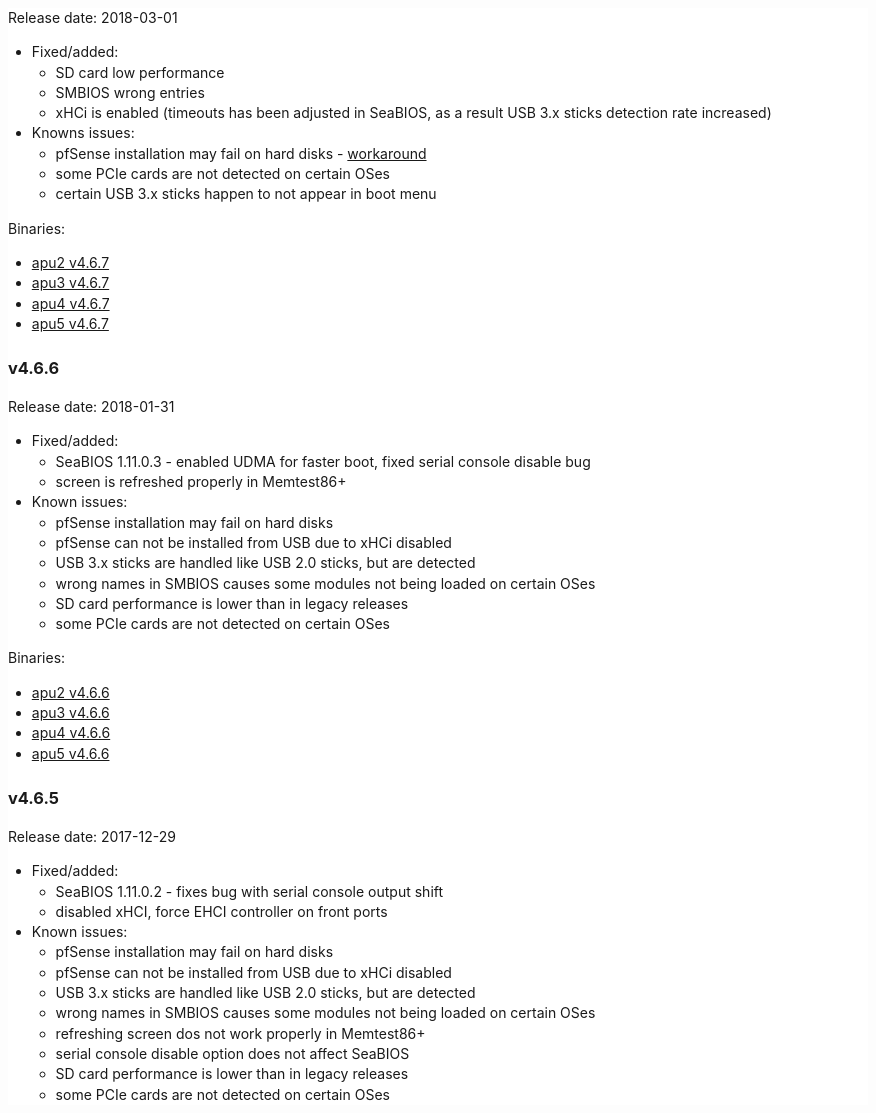 Release date: 2018-03-01

- Fixed/added:
    - SD card low performance
    - SMBIOS wrong entries
    - xHCi is enabled (timeouts has been adjusted in SeaBIOS, as a result
      USB 3.x sticks detection rate increased)
- Knowns issues:
    - pfSense installation may fail on hard disks - [workaround](pfSense-install-guide.md)
    - some PCIe cards are not detected on certain OSes
    - certain USB 3.x sticks happen to not appear in boot menu

Binaries:
- [apu2 v4.6.7](https://cloud.3mdeb.com/index.php/s/VLbTs6yHKkv1rmX/download)
- [apu3 v4.6.7](https://cloud.3mdeb.com/index.php/s/T5ZJePvgmEtHxFY/download)
- [apu4 v4.6.7](https://cloud.3mdeb.com/index.php/s/CTzs68GXxBcxhny/download)
- [apu5 v4.6.7](https://cloud.3mdeb.com/index.php/s/8YjFMi1CcnjliHi/download)

### v4.6.6

Release date: 2018-01-31

- Fixed/added:
    - SeaBIOS 1.11.0.3 - enabled UDMA for faster boot, fixed serial
      console disable bug
    - screen is refreshed properly in Memtest86+
- Known issues:
    - pfSense installation may fail on hard disks
    - pfSense can not be installed from USB due to xHCi disabled
    - USB 3.x sticks are handled like USB 2.0 sticks, but are detected
    - wrong names in SMBIOS causes some modules not being loaded on
      certain OSes
    - SD card performance is lower than in legacy releases
    - some PCIe cards are not detected on certain OSes

Binaries:
- [apu2 v4.6.6](https://cloud.3mdeb.com/index.php/s/5jGaJvPwNLQCMl9/download)
- [apu3 v4.6.6](https://cloud.3mdeb.com/index.php/s/jwIgOZRNAkuIxde/download)
- [apu4 v4.6.6](https://cloud.3mdeb.com/index.php/s/HADHYzg7DiR2f2i/download)
- [apu5 v4.6.6](https://cloud.3mdeb.com/index.php/s/kTZtt1TtRzhEvCX/download)

### v4.6.5

Release date: 2017-12-29

- Fixed/added:
    - SeaBIOS 1.11.0.2 - fixes bug with serial console output shift
    - disabled xHCI, force EHCI controller on front ports
- Known issues:
    - pfSense installation may fail on hard disks
    - pfSense can not be installed from USB due to xHCi disabled
    - USB 3.x sticks are handled like USB 2.0 sticks, but are detected
    - wrong names in SMBIOS causes some modules not being loaded on
      certain OSes
    - refreshing screen dos not work properly in Memtest86+
    - serial console disable option does not affect SeaBIOS
    - SD card performance is lower than in legacy releases
    - some PCIe cards are not detected on certain OSes
